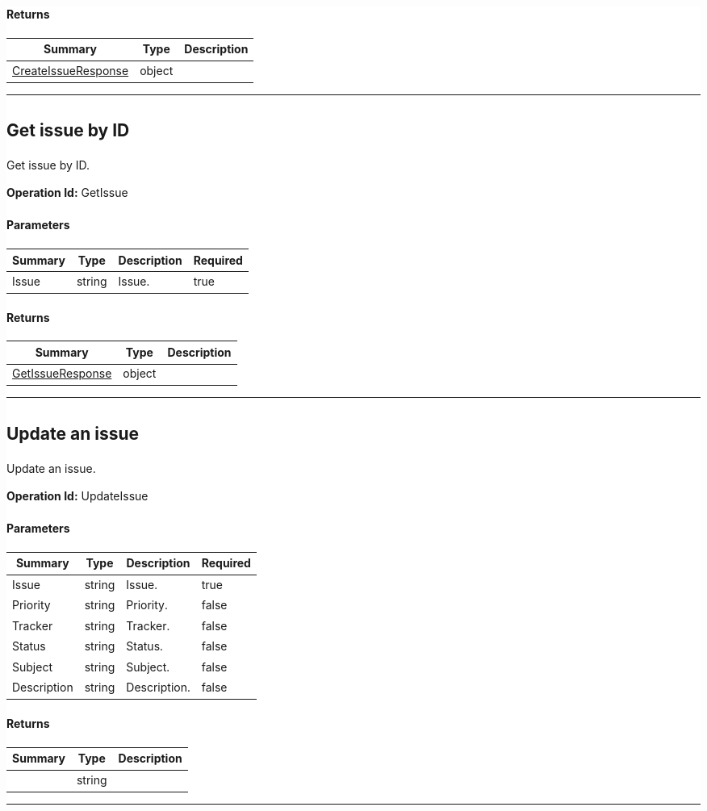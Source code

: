 #### Returns
| Summary | Type | Description |
|---------|------|-------------|
| [CreateIssueResponse](#createissueresponse) | object |  |

___

## Get issue by ID
Get issue by ID.

**Operation Id:** GetIssue

#### Parameters
| Summary | Type | Description | Required |
|---------|------|-------------|----------|
| Issue | string | Issue. | true |

#### Returns
| Summary | Type | Description |
|---------|------|-------------|
| [GetIssueResponse](#getissueresponse) | object |  |

___

## Update an issue
Update an issue.

**Operation Id:** UpdateIssue

#### Parameters
| Summary | Type | Description | Required |
|---------|------|-------------|----------|
| Issue | string | Issue. | true |
| Priority | string | Priority. | false |
| Tracker | string | Tracker. | false |
| Status | string | Status. | false |
| Subject | string | Subject. | false |
| Description | string | Description. | false |

#### Returns
| Summary | Type | Description |
|---------|------|-------------|
|  | string |  |

___
